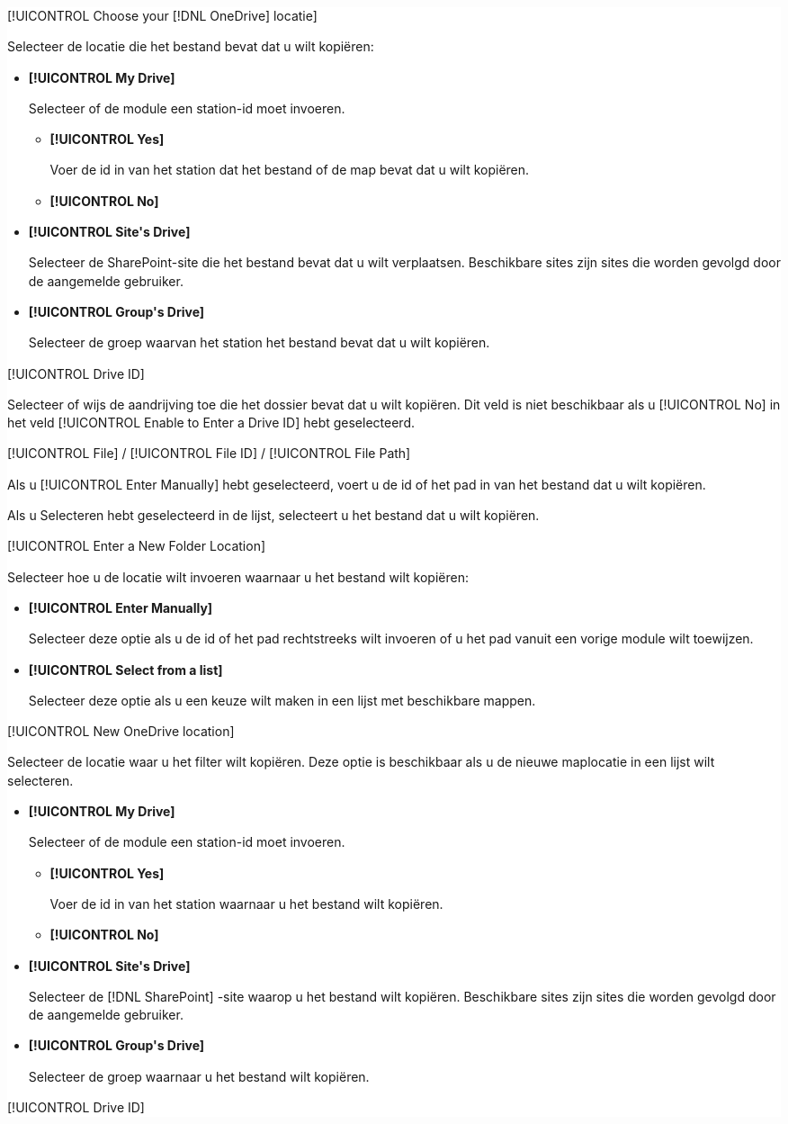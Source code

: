   </tr> 
  <tr> 
   <td role="rowheader">[!UICONTROL Choose your [!DNL OneDrive] locatie]</td> 
   <td> <p>Selecteer de locatie die het bestand bevat dat u wilt kopiëren:</p> 
    <ul> 
     <li> <p><b>[!UICONTROL My Drive]</b> </p> <p>Selecteer of de module een station-id moet invoeren.</p> 
      <ul> 
       <li> <p><b>[!UICONTROL Yes]</b> </p> <p>Voer de id in van het station dat het bestand of de map bevat dat u wilt kopiëren.</p> </li> 
       <li> <p><b>[!UICONTROL No]</b> </p> </li> 
      </ul> </li> 
     <li> <p><b>[!UICONTROL Site's Drive]</b> </p> <p>Selecteer de SharePoint-site die het bestand bevat dat u wilt verplaatsen. Beschikbare sites zijn sites die worden gevolgd door de aangemelde gebruiker.</p> </li> 
     <li> <p><b>[!UICONTROL Group's Drive]</b> </p> <p>Selecteer de groep waarvan het station het bestand bevat dat u wilt kopiëren.</p> </li> 
    </ul> </td> 
  </tr> 
  <tr> 
   <td role="rowheader">[!UICONTROL Drive ID]</td> 
   <td> <p>Selecteer of wijs de aandrijving toe die het dossier bevat dat u wilt kopiëren. Dit veld is niet beschikbaar als u [!UICONTROL No] in het veld [!UICONTROL Enable to Enter a Drive ID] hebt geselecteerd.</p> </td> 
  </tr> 
  <tr> 
   <td role="rowheader"> <p role="rowheader">[!UICONTROL File] / [!UICONTROL File ID] / [!UICONTROL File Path]</p> </td> 
   <td> <p>Als u [!UICONTROL Enter Manually] hebt geselecteerd, voert u de id of het pad in van het bestand dat u wilt kopiëren.</p> <p>Als u Selecteren hebt geselecteerd in de lijst, selecteert u het bestand dat u wilt kopiëren.</p> </td> 
  </tr> 
  <tr> 
   <td role="rowheader">[!UICONTROL Enter a New Folder Location]</td> 
   <td> <p>Selecteer hoe u de locatie wilt invoeren waarnaar u het bestand wilt kopiëren:</p> 
    <ul> 
     <li> <p><b>[!UICONTROL Enter Manually]</b> </p> <p>Selecteer deze optie als u de id of het pad rechtstreeks wilt invoeren of u het pad vanuit een vorige module wilt toewijzen.</p> </li> 
     <li> <p><b>[!UICONTROL Select from a list]</b> </p> <p>Selecteer deze optie als u een keuze wilt maken in een lijst met beschikbare mappen. </p> </li> 
    </ul> </td> 
  </tr> 
  <tr> 
   <td role="rowheader">[!UICONTROL New OneDrive location]</td> 
   <td> <p>Selecteer de locatie waar u het filter wilt kopiëren. Deze optie is beschikbaar als u de nieuwe maplocatie in een lijst wilt selecteren.</p> 
    <ul> 
     <li> <p><b>[!UICONTROL My Drive]</b> </p> <p>Selecteer of de module een station-id moet invoeren.</p> 
      <ul> 
       <li> <p><b>[!UICONTROL Yes]</b> </p> <p>Voer de id in van het station waarnaar u het bestand wilt kopiëren.</p> </li> 
       <li> <p><b>[!UICONTROL No]</b> </p> </li> 
      </ul> </li> 
     <li> <p><b>[!UICONTROL Site's Drive]</b> </p> <p>Selecteer de [!DNL SharePoint] -site waarop u het bestand wilt kopiëren. Beschikbare sites zijn sites die worden gevolgd door de aangemelde gebruiker.</p> </li> 
     <li> <p><b>[!UICONTROL Group's Drive]</b> </p> <p>Selecteer de groep waarnaar u het bestand wilt kopiëren.</p> </li> 
    </ul> </td> 
  </tr> 
  <tr> 
   <td role="rowheader">[!UICONTROL Drive ID]</td> 